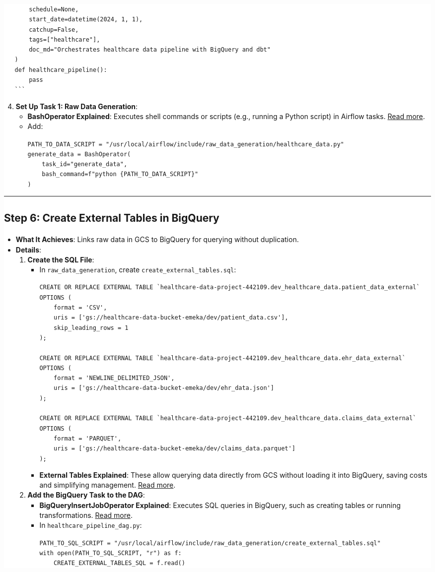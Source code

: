            schedule=None,
           start_date=datetime(2024, 1, 1),
           catchup=False,
           tags=["healthcare"],
           doc_md="Orchestrates healthcare data pipeline with BigQuery and dbt"
       )
       def healthcare_pipeline():
           pass
       ```
  4. **Set Up Task 1: Raw Data Generation**:
     - **BashOperator Explained**: Executes shell commands or scripts (e.g., running a Python script) in Airflow tasks. [Read more](https://airflow.apache.org/docs/apache-airflow/stable/howto/operator/bash.html).
     - Add:
       ```
       PATH_TO_DATA_SCRIPT = "/usr/local/airflow/include/raw_data_generation/healthcare_data.py"
       generate_data = BashOperator(
           task_id="generate_data",
           bash_command=f"python {PATH_TO_DATA_SCRIPT}"
       )
       ```

---

## Step 6: Create External Tables in BigQuery
- **What It Achieves**: Links raw data in GCS to BigQuery for querying without duplication.
- **Details**:
  1. **Create the SQL File**:
     - In `raw_data_generation`, create `create_external_tables.sql`:
       ```
       CREATE OR REPLACE EXTERNAL TABLE `healthcare-data-project-442109.dev_healthcare_data.patient_data_external`
       OPTIONS (
           format = 'CSV',
           uris = ['gs://healthcare-data-bucket-emeka/dev/patient_data.csv'],
           skip_leading_rows = 1
       );

       CREATE OR REPLACE EXTERNAL TABLE `healthcare-data-project-442109.dev_healthcare_data.ehr_data_external`
       OPTIONS (
           format = 'NEWLINE_DELIMITED_JSON',
           uris = ['gs://healthcare-data-bucket-emeka/dev/ehr_data.json']
       );

       CREATE OR REPLACE EXTERNAL TABLE `healthcare-data-project-442109.dev_healthcare_data.claims_data_external`
       OPTIONS (
           format = 'PARQUET',
           uris = ['gs://healthcare-data-bucket-emeka/dev/claims_data.parquet']
       );
       ```
     - **External Tables Explained**: These allow querying data directly from GCS without loading it into BigQuery, saving costs and simplifying management. [Read more](https://cloud.google.com/bigquery/docs/external-data-sources).
  2. **Add the BigQuery Task to the DAG**:
     - **BigQueryInsertJobOperator Explained**: Executes SQL queries in BigQuery, such as creating tables or running transformations. [Read more](https://airflow.apache.org/docs/apache-airflow-providers-google/stable/_api/airflow/providers/google/cloud/operators/bigquery/index.html).
     - In `healthcare_pipeline_dag.py`:
       ```
       PATH_TO_SQL_SCRIPT = "/usr/local/airflow/include/raw_data_generation/create_external_tables.sql"
       with open(PATH_TO_SQL_SCRIPT, "r") as f:
           CREATE_EXTERNAL_TABLES_SQL = f.read()